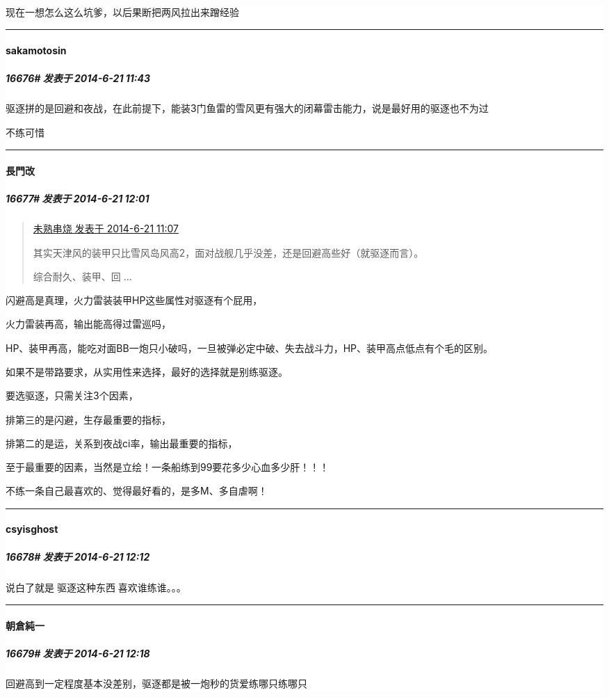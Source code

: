 现在一想怎么这么坑爹，以后果断把两风拉出来蹭经验


-----

####  sakamotosin  
##### 16676#       发表于 2014-6-21 11:43


驱逐拼的是回避和夜战，在此前提下，能装3门鱼雷的雪风更有强大的闭幕雷击能力，说是最好用的驱逐也不为过

不练可惜


-----

####  長門改  
##### 16677#       发表于 2014-6-21 12:01


<blockquote><a href="httphttps://bbs.saraba1st.com/2b/forum.php?mod=redirect&amp;goto=findpost&amp;pid=25808057&amp;ptid=930880" target="_blank">未熟串烧 发表于 2014-6-21 11:07</a>

其实天津风的装甲只比雪风岛风高2，面对战舰几乎没差，还是回避高些好（就驱逐而言）。

综合耐久、装甲、回 ...</blockquote>
闪避高是真理，火力雷装装甲HP这些属性对驱逐有个屁用，

火力雷装再高，输出能高得过雷巡吗，

HP、装甲再高，能吃对面BB一炮只小破吗，一旦被弹必定中破、失去战斗力，HP、装甲高点低点有个毛的区别。

如果不是带路要求，从实用性来选择，最好的选择就是别练驱逐。


要选驱逐，只需关注3个因素，

排第三的是闪避，生存最重要的指标，

排第二的是运，关系到夜战ci率，输出最重要的指标，

至于最重要的因素，当然是立绘！一条船练到99要花多少心血多少肝！！！

不练一条自己最喜欢的、觉得最好看的，是多M、多自虐啊！


-----

####  csyisghost  
##### 16678#       发表于 2014-6-21 12:12


说白了就是 驱逐这种东西 喜欢谁练谁。。。


-----

####  朝倉純一  
##### 16679#       发表于 2014-6-21 12:18


回避高到一定程度基本没差别，驱逐都是被一炮秒的货爱练哪只练哪只

